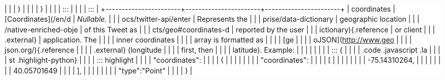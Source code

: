 |                       |                       |       }               |
|                       |                       |     }                 |
|                       |                       | :::                   |
|                       |                       | :::                   |
+-----------------------+-----------------------+-----------------------+
| coordinates           | [Coordinates](/en/d   | *Nullable.*           |
|                       | ocs/twitter-api/enter | Represents the        |
|                       | prise/data-dictionary | geographic location   |
|                       | /native-enriched-obje | of this Tweet as      |
|                       | cts/geo#coordinates-d | reported by the user  |
|                       | ictionary){.reference | or client             |
|                       | .external}            | application. The      |
|                       |                       | inner coordinates     |
|                       |                       | array is formatted as |
|                       |                       | [ge                   |
|                       |                       | oJSON](http://www.geo |
|                       |                       | json.org/){.reference |
|                       |                       | .external} (longitude |
|                       |                       | first, then           |
|                       |                       | latitude). Example:   |
|                       |                       |                       |
|                       |                       | ::: {                 |
|                       |                       | .code .javascript .la |
|                       |                       | st .highlight-python} |
|                       |                       | ::: highlight         |
|                       |                       |     "coordinates":    |
|                       |                       |     {                 |
|                       |                       |                       |
|                       |                       |        "coordinates": |
|                       |                       |         [             |
|                       |                       |                       |
|                       |                       |         -75.14310264, |
|                       |                       |                       |
|                       |                       |           40.05701649 |
|                       |                       |         ],            |
|                       |                       |                       |
|                       |                       |        "type":"Point" |
|                       |                       |     }                 |